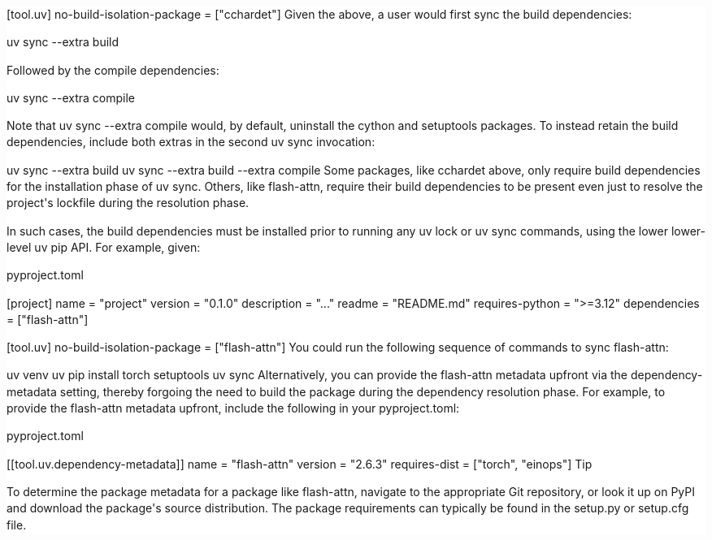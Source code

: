 [tool.uv]
no-build-isolation-package = ["cchardet"]
Given the above, a user would first sync the build dependencies:


uv sync --extra build



Followed by the compile dependencies:


uv sync --extra compile



Note that uv sync --extra compile would, by default, uninstall the cython and setuptools packages. To instead retain the build dependencies, include both extras in the second uv sync invocation:


uv sync --extra build
uv sync --extra build --extra compile
Some packages, like cchardet above, only require build dependencies for the installation phase of uv sync. Others, like flash-attn, require their build dependencies to be present even just to resolve the project's lockfile during the resolution phase.

In such cases, the build dependencies must be installed prior to running any uv lock or uv sync commands, using the lower lower-level uv pip API. For example, given:

pyproject.toml

[project]
name = "project"
version = "0.1.0"
description = "..."
readme = "README.md"
requires-python = ">=3.12"
dependencies = ["flash-attn"]

[tool.uv]
no-build-isolation-package = ["flash-attn"]
You could run the following sequence of commands to sync flash-attn:


uv venv
uv pip install torch setuptools
uv sync
Alternatively, you can provide the flash-attn metadata upfront via the dependency-metadata setting, thereby forgoing the need to build the package during the dependency resolution phase. For example, to provide the flash-attn metadata upfront, include the following in your pyproject.toml:

pyproject.toml

[[tool.uv.dependency-metadata]]
name = "flash-attn"
version = "2.6.3"
requires-dist = ["torch", "einops"]
Tip

To determine the package metadata for a package like flash-attn, navigate to the appropriate Git repository, or look it up on PyPI and download the package's source distribution. The package requirements can typically be found in the setup.py or setup.cfg file.
